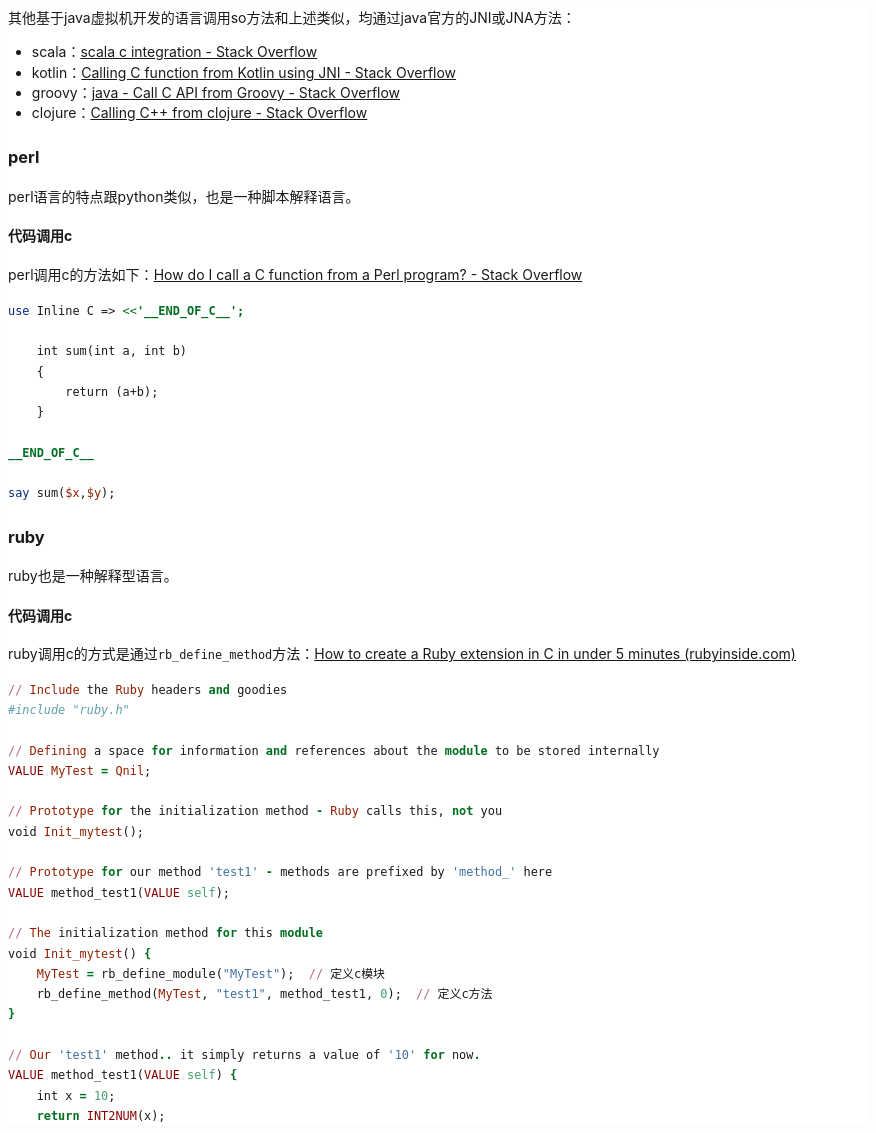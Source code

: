 其他基于java虚拟机开发的语言调用so方法和上述类似，均通过java官方的JNI或JNA方法：

- scala：[scala c integration - Stack Overflow](https://stackoverflow.com/questions/6286044/scala-c-integration)
- kotlin：[Calling C function from Kotlin using JNI - Stack Overflow](https://stackoverflow.com/questions/72646387/calling-c-function-from-kotlin-using-jni)
- groovy：[java - Call C API from Groovy - Stack Overflow](https://stackoverflow.com/questions/1105211/call-c-api-from-groovy?rq=4)
- clojure：[Calling C++ from clojure - Stack Overflow](https://stackoverflow.com/questions/53359255/calling-c-from-clojure)



### perl

perl语言的特点跟python类似，也是一种脚本解释语言。

#### 代码调用c

perl调用c的方法如下：[How do I call a C function from a Perl program? - Stack Overflow](https://stackoverflow.com/questions/15136890/how-do-i-call-a-c-function-from-a-perl-program)

```perl
use Inline C => <<'__END_OF_C__';

    int sum(int a, int b)
    {
        return (a+b);
    }

__END_OF_C__

say sum($x,$y);
```



### ruby

ruby也是一种解释型语言。

#### 代码调用c

ruby调用c的方式是通过`rb_define_method`方法：[How to create a Ruby extension in C in under 5 minutes (rubyinside.com)](http://www.rubyinside.com/how-to-create-a-ruby-extension-in-c-in-under-5-minutes-100.html)

```ruby
// Include the Ruby headers and goodies
#include "ruby.h"

// Defining a space for information and references about the module to be stored internally
VALUE MyTest = Qnil;

// Prototype for the initialization method - Ruby calls this, not you
void Init_mytest();

// Prototype for our method 'test1' - methods are prefixed by 'method_' here
VALUE method_test1(VALUE self);

// The initialization method for this module
void Init_mytest() {
	MyTest = rb_define_module("MyTest");  // 定义c模块
	rb_define_method(MyTest, "test1", method_test1, 0);  // 定义c方法
}

// Our 'test1' method.. it simply returns a value of '10' for now.
VALUE method_test1(VALUE self) {
	int x = 10;
	return INT2NUM(x);
```